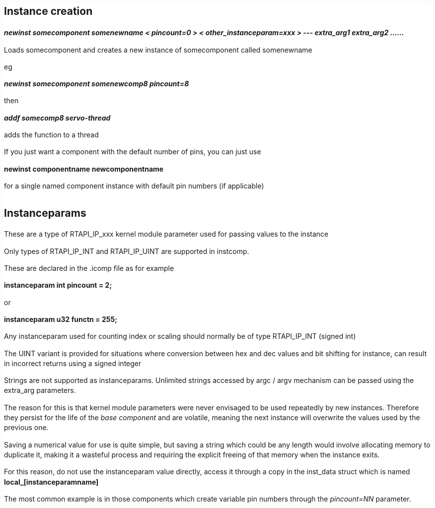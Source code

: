 Instance creation
-----------------

***newinst somecomponent somenewname &lt; pincount=0 &gt; &lt; other\_instanceparam=xxx &gt; --- extra\_arg1 extra\_arg2 ……***

Loads somecomponent and creates a new instance of somecomponent called somenewname

eg

***newinst somecomponent somenewcomp8 pincount=8***

then

***addf somecomp8 servo-thread***

adds the function to a thread

If you just want a component with the default number of pins, you can just use

**newinst componentname newcomponentname**

for a single named component instance with default pin numbers (if applicable)

Instanceparams
--------------

These are a type of RTAPI\_IP\_xxx kernel module parameter used for passing values to the instance

Only types of RTAPI\_IP\_INT and RTAPI\_IP\_UINT are supported in instcomp.

These are declared in the .icomp file as for example

**instanceparam int pincount = 2;**

or

**instanceparam u32 functn = 255;**

Any instanceparam used for counting index or scaling should normally be of type RTAPI\_IP\_INT (signed int)

The UINT variant is provided for situations where conversion between hex and dec values and bit shifting for instance, can result in incorrect returns using a signed integer

Strings are not supported as instanceparams. Unlimited strings accessed by argc / argv mechanism can be passed using the extra\_arg parameters.

The reason for this is that kernel module parameters were never envisaged to be used repeatedly by new instances. Therefore they persist for the life of the *base component* and are volatile, meaning the next instance will overwrite the values used by the previous one.

Saving a numerical value for use is quite simple, but saving a string which could be any length would involve allocating memory to duplicate it, making it a wasteful process and requiring the explicit freeing of that memory when the instance exits.

For this reason, do not use the instanceparam value directly, access it through a copy in the inst\_data struct which is named **local\_\[instanceparamname\]**

The most common example is in those components which create variable pin numbers through the *pincount=NN* parameter.
